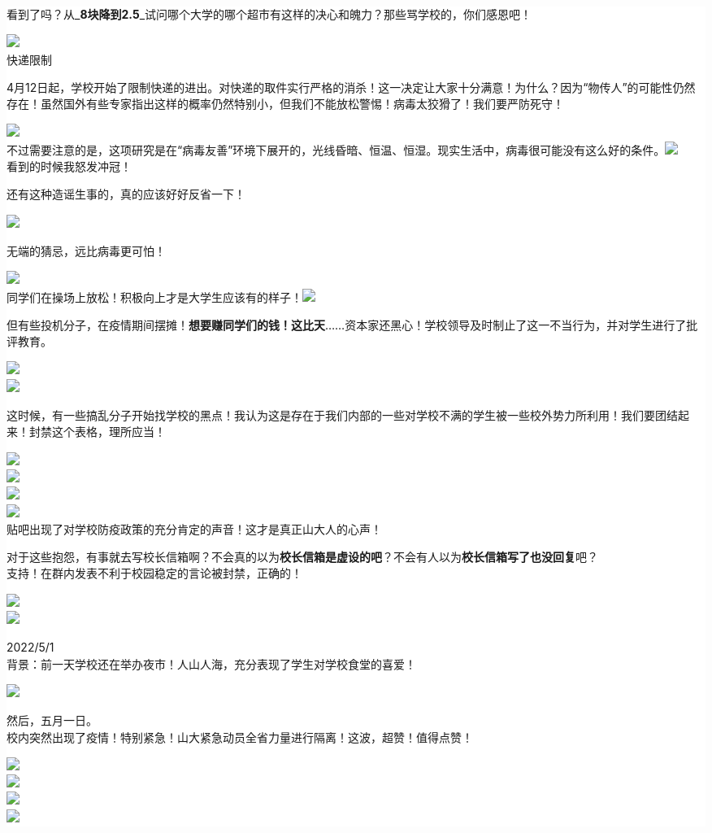 看到了吗？从_**8块降到2.5**_试问哪个大学的哪个超市有这样的决心和魄力？那些骂学校的，你们感恩吧！  

![](https://pic2.zhimg.com/50/v2-f9e9d7161155cdb244e4902d60b0e136_720w.jpg?source=1940ef5c)  
快递限制

4月12日起，学校开始了限制快递的进出。对快递的取件实行严格的消杀！这一决定让大家十分满意！为什么？因为“物传人”的可能性仍然存在！虽然国外有些专家指出这样的概率仍然特别小，但我们不能放松警惕！病毒太狡猾了！我们要严防死守！  

![](https://pic1.zhimg.com/50/v2-361e0f01cfefd4498c32c91b16ee0c5c_720w.jpg?source=1940ef5c)  
不过需要注意的是，这项研究是在“病毒友善”环境下展开的，光线昏暗、恒温、恒湿。现实生活中，病毒很可能没有这么好的条件。![](https://pica.zhimg.com/50/v2-00fc4f6534500ca06e5e5eac1dd48c08_720w.jpg?source=1940ef5c)  
看到的时候我怒发冲冠！

还有这种造谣生事的，真的应该好好反省一下！  

![](https://pic2.zhimg.com/50/v2-47ea6d1f464398d73c12bdda7d798096_720w.jpg?source=1940ef5c)  

无端的猜忌，远比病毒更可怕！  

![](https://pica.zhimg.com/50/v2-7b643f77eb5434fa1ccfe90f1a754b0c_720w.jpg?source=1940ef5c)  
同学们在操场上放松！积极向上才是大学生应该有的样子！![](https://pica.zhimg.com/50/v2-4698d073bf138d4afd232295f1c679ec_720w.jpg?source=1940ef5c)  

但有些投机分子，在疫情期间摆摊！**想要赚同学们的钱！这比天**……资本家还黑心！学校领导及时制止了这一不当行为，并对学生进行了批评教育。  

![](https://pic2.zhimg.com/50/v2-f432e31ecf95e3f27aed8bc41e95e950_720w.jpg?source=1940ef5c)  
![](https://pic3.zhimg.com/50/v2-af2035fc898ed9ee3825aa548bb9ddb8_720w.jpg?source=1940ef5c)  

这时候，有一些搞乱分子开始找学校的黑点！我认为这是存在于我们内部的一些对学校不满的学生被一些校外势力所利用！我们要团结起来！封禁这个表格，理所应当！  

![](https://pic3.zhimg.com/50/v2-d81447c8dc6f6cdc481e6da091470346_720w.jpg?source=1940ef5c)  
![](https://pic2.zhimg.com/50/v2-a63668b1ec3736fcd9557c01d84f5848_720w.jpg?source=1940ef5c)  
![](https://pica.zhimg.com/50/v2-ab7c00a8aa045ba67bd9416a47173f47_720w.jpg?source=1940ef5c)  
![](https://pica.zhimg.com/50/v2-7195b47e7dbe54f04e4267c2592610a4_720w.jpg?source=1940ef5c)  
贴吧出现了对学校防疫政策的充分肯定的声音！这才是真正山大人的心声！

对于这些抱怨，有事就去写校长信箱啊？不会真的以为**校长信箱是虚设的吧**？不会有人以为**校长信箱写了也没回复**吧？  
支持！在群内发表不利于校园稳定的言论被封禁，正确的！  

![](https://pic1.zhimg.com/50/v2-f0547064df0ff19faad95bff598831e3_720w.jpg?source=1940ef5c)  
![](https://pica.zhimg.com/50/v2-449eedb4a534e56e522e7d1a936ae475_720w.jpg?source=1940ef5c)  

2022/5/1  
背景：前一天学校还在举办夜市！人山人海，充分表现了学生对学校食堂的喜爱！  

![](https://pic2.zhimg.com/50/v2-29f906f4cef0976510ac26ec76d40fc0_720w.jpg?source=1940ef5c)  

然后，五月一日。  
校内突然出现了疫情！特别紧急！山大紧急动员全省力量进行隔离！这波，超赞！值得点赞！  

![](https://pica.zhimg.com/50/v2-a4351583b24c896cc97c2ee1fc251e23_720w.jpg?source=1940ef5c)  
![](https://pic2.zhimg.com/50/v2-c6a83e0122168faa287e7ce20aa2279e_720w.jpg?source=1940ef5c)  
![](https://pic2.zhimg.com/50/v2-d9646650a8de7309394ba96cc6aa2a00_720w.jpg?source=1940ef5c)  
![](https://pica.zhimg.com/50/v2-be88def557c77b50a804ecb2bfda2fe6_720w.jpg?source=1940ef5c)  
